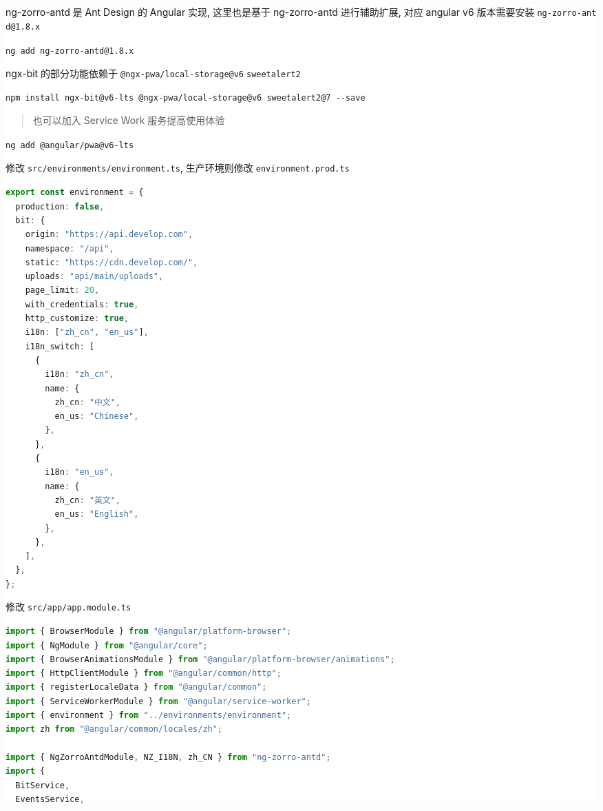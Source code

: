 ng-zorro-antd 是 Ant Design 的 Angular 实现, 这里也是基于 ng-zorro-antd 进行辅助扩展, 对应 angular v6 版本需要安装 `ng-zorro-antd@1.8.x`

```shell
ng add ng-zorro-antd@1.8.x
```

ngx-bit 的部分功能依赖于 `@ngx-pwa/local-storage@v6` `sweetalert2`

```shell
npm install ngx-bit@v6-lts @ngx-pwa/local-storage@v6 sweetalert2@7 --save
```

> 也可以加入 Service Work 服务提高使用体验

```shell
ng add @angular/pwa@v6-lts
```

修改 `src/environments/environment.ts`, 生产环境则修改 `environment.prod.ts`

```typescript
export const environment = {
  production: false,
  bit: {
    origin: "https://api.develop.com",
    namespace: "/api",
    static: "https://cdn.develop.com/",
    uploads: "api/main/uploads",
    page_limit: 20,
    with_credentials: true,
    http_customize: true,
    i18n: ["zh_cn", "en_us"],
    i18n_switch: [
      {
        i18n: "zh_cn",
        name: {
          zh_cn: "中文",
          en_us: "Chinese",
        },
      },
      {
        i18n: "en_us",
        name: {
          zh_cn: "英文",
          en_us: "English",
        },
      },
    ],
  },
};
```

修改 `src/app/app.module.ts`

```typescript
import { BrowserModule } from "@angular/platform-browser";
import { NgModule } from "@angular/core";
import { BrowserAnimationsModule } from "@angular/platform-browser/animations";
import { HttpClientModule } from "@angular/common/http";
import { registerLocaleData } from "@angular/common";
import { ServiceWorkerModule } from "@angular/service-worker";
import { environment } from "../environments/environment";
import zh from "@angular/common/locales/zh";

import { NgZorroAntdModule, NZ_I18N, zh_CN } from "ng-zorro-antd";
import {
  BitService,
  EventsService,
```